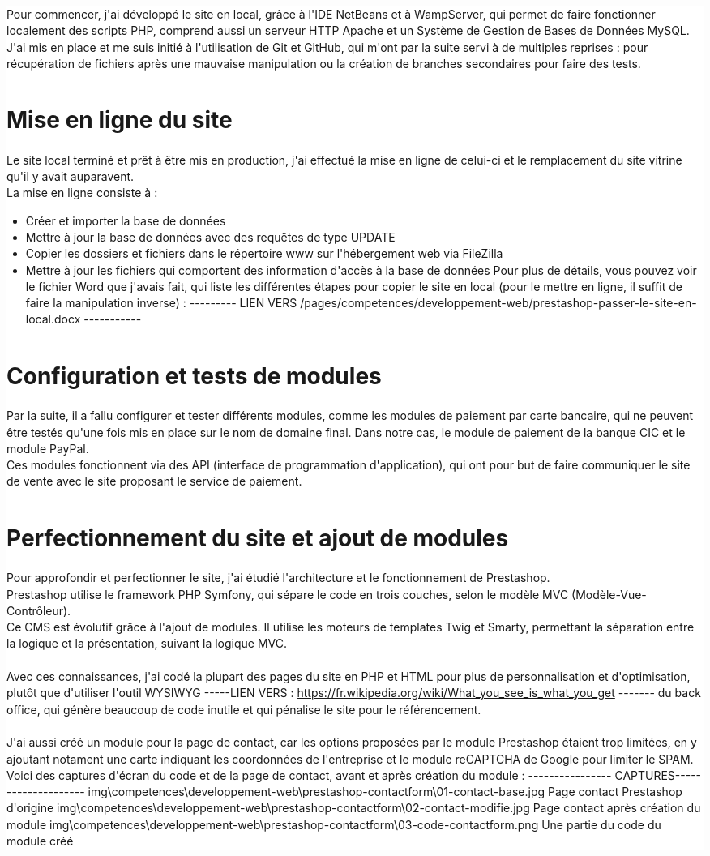 Pour commencer, j'ai développé le site en local, grâce à l'IDE NetBeans et à WampServer, qui permet de faire fonctionner localement des scripts PHP, comprend aussi un serveur HTTP Apache et un Système de Gestion de Bases de Données MySQL.<br>
J'ai mis en place et me suis initié à l'utilisation de Git et GitHub, qui m'ont par la suite servi à de multiples reprises : pour récupération de fichiers après une mauvaise manipulation ou la création de branches secondaires pour faire des tests.<br>
# Mise en ligne du site
Le site local terminé et prêt à être mis en production, j'ai effectué la mise en ligne de celui-ci et le remplacement du site vitrine qu'il y avait auparavent.<br>
La mise en ligne consiste à : 
- Créer et importer la base de données
- Mettre à jour la base de données avec des requêtes de type UPDATE
- Copier les dossiers et fichiers dans le répertoire www sur l'hébergement web via FileZilla
- Mettre à jour les fichiers qui comportent des information d'accès à la base de données
Pour plus de détails, vous pouvez voir le fichier Word que j'avais fait, qui liste les différentes étapes pour copier le site en local (pour le mettre en ligne, il suffit de faire la manipulation inverse) : 
--------- LIEN VERS /pages/competences/developpement-web/prestashop-passer-le-site-en-local.docx -----------
# Configuration et tests de modules
Par la suite, il a fallu configurer et tester différents modules, comme les modules de paiement par carte bancaire, qui ne peuvent être testés qu'une fois mis en place sur le nom de domaine final. Dans notre cas, le module de paiement de la banque CIC et le module PayPal.<br>
Ces modules fonctionnent via des API (interface de programmation d'application), qui ont pour but de faire communiquer le site de vente avec le site proposant le service de paiement.
# Perfectionnement du site et ajout de modules
Pour approfondir et perfectionner le site, j'ai étudié l'architecture et le fonctionnement de Prestashop.<br>
Prestashop utilise le framework PHP Symfony, qui sépare le code en trois couches, selon le modèle MVC (Modèle-Vue-Contrôleur).<br>
Ce CMS est évolutif grâce à l'ajout de modules. Il utilise les moteurs de templates Twig et Smarty, permettant la séparation entre la logique et la présentation, suivant la logique MVC.<br>
<br>
Avec ces connaissances, j'ai codé la plupart des pages du site en PHP et HTML pour plus de personnalisation et d'optimisation, plutôt que d'utiliser l'outil WYSIWYG -----LIEN VERS : https://fr.wikipedia.org/wiki/What_you_see_is_what_you_get ------- du back office, qui génère beaucoup de code inutile et qui pénalise le site pour le référencement.<br>
<br>
J'ai aussi créé un module pour la page de contact, car les options proposées par le module Prestashop étaient trop limitées, en y ajoutant notament une carte indiquant les coordonnées de l'entreprise et le module reCAPTCHA de Google pour limiter le SPAM.
Voici des captures d'écran du code et de la page de contact, avant et après création du module :
---------------- CAPTURES--------------------
img\competences\developpement-web\prestashop-contactform\01-contact-base.jpg
Page contact Prestashop d'origine
img\competences\developpement-web\prestashop-contactform\02-contact-modifie.jpg
Page contact après création du module
img\competences\developpement-web\prestashop-contactform\03-code-contactform.png
Une partie du code du module créé
